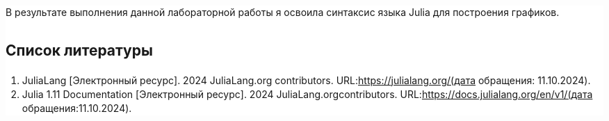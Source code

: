 В результате выполнения данной лабораторной работы я освоила синтаксис языка Julia для построения графиков.

## Список литературы

1. JuliaLang [Электронный ресурс]. 2024 JuliaLang.org contributors. URL:https://julialang.org/(дата обращения: 11.10.2024).
2. Julia  1.11  Documentation  [Электронный  ресурс].  2024  JuliaLang.orgcontributors. URL:https://docs.julialang.org/en/v1/(дата обращения:11.10.2024).
